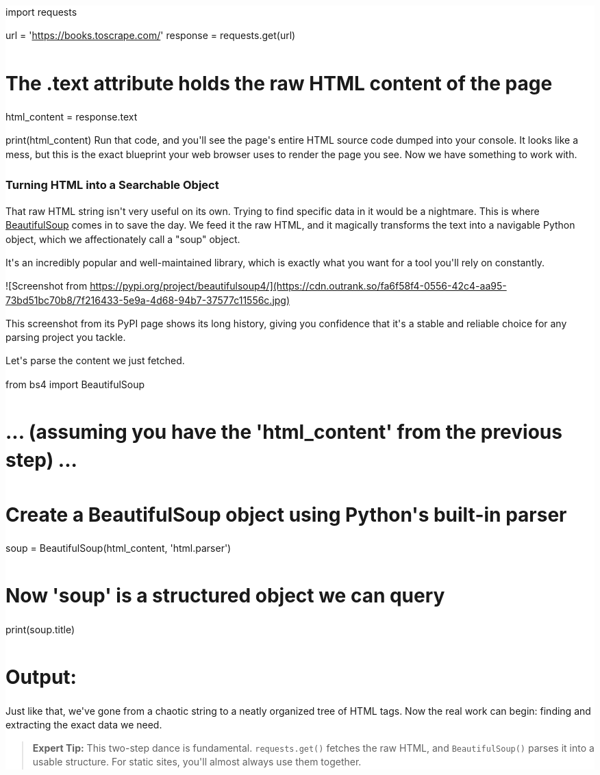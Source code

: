import requests

url = 'https://books.toscrape.com/'
response = requests.get(url)

# The .text attribute holds the raw HTML content of the page
html_content = response.text

print(html_content)
Run that code, and you'll see the page's entire HTML source code dumped into your console. It looks like a mess, but this is the exact blueprint your web browser uses to render the page you see. Now we have something to work with.

### Turning HTML into a Searchable Object

That raw HTML string isn't very useful on its own. Trying to find specific data in it would be a nightmare. This is where [BeautifulSoup](https://www.crummy.com/software/BeautifulSoup/bs4/doc/) comes in to save the day. We feed it the raw HTML, and it magically transforms the text into a navigable Python object, which we affectionately call a "soup" object.

It's an incredibly popular and well-maintained library, which is exactly what you want for a tool you'll rely on constantly.

![Screenshot from https://pypi.org/project/beautifulsoup4/](https://cdn.outrank.so/fa6f58f4-0556-42c4-aa95-73bd51bc70b8/7f216433-5e9a-4d68-94b7-37577c11556c.jpg)

This screenshot from its PyPI page shows its long history, giving you confidence that it's a stable and reliable choice for any parsing project you tackle.

Let's parse the content we just fetched.

from bs4 import BeautifulSoup

# ... (assuming you have the 'html_content' from the previous step) ...

# Create a BeautifulSoup object using Python's built-in parser
soup = BeautifulSoup(html_content, 'html.parser')

# Now 'soup' is a structured object we can query
print(soup.title)
# Output: <title>All products | Books to Scrape - A sandbox</title>
Just like that, we've gone from a chaotic string to a neatly organized tree of HTML tags. Now the real work can begin: finding and extracting the exact data we need.

> **Expert Tip:** This two-step dance is fundamental. `requests.get()` fetches the raw HTML, and `BeautifulSoup()` parses it into a usable structure. For static sites, you'll almost always use them together.
